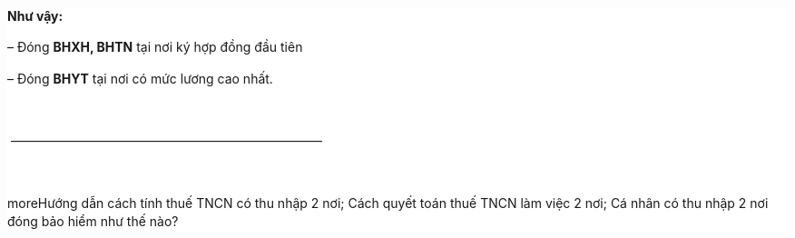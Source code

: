 **Như vậy:**  

– Đóng **BHXH, BHTN** tại nơi ký hợp đồng đầu tiên  

– Đóng **BHYT** tại nơi có mức lương cao nhất.  

 





 ————————————————————————–  

  




moreHướng dẫn cách tính thuế TNCN có thu nhập 2 nơi; Cách quyết toán thuế TNCN làm việc 2 nơi; Cá nhân có thu nhập 2 nơi đóng bảo hiểm như thế nào?

